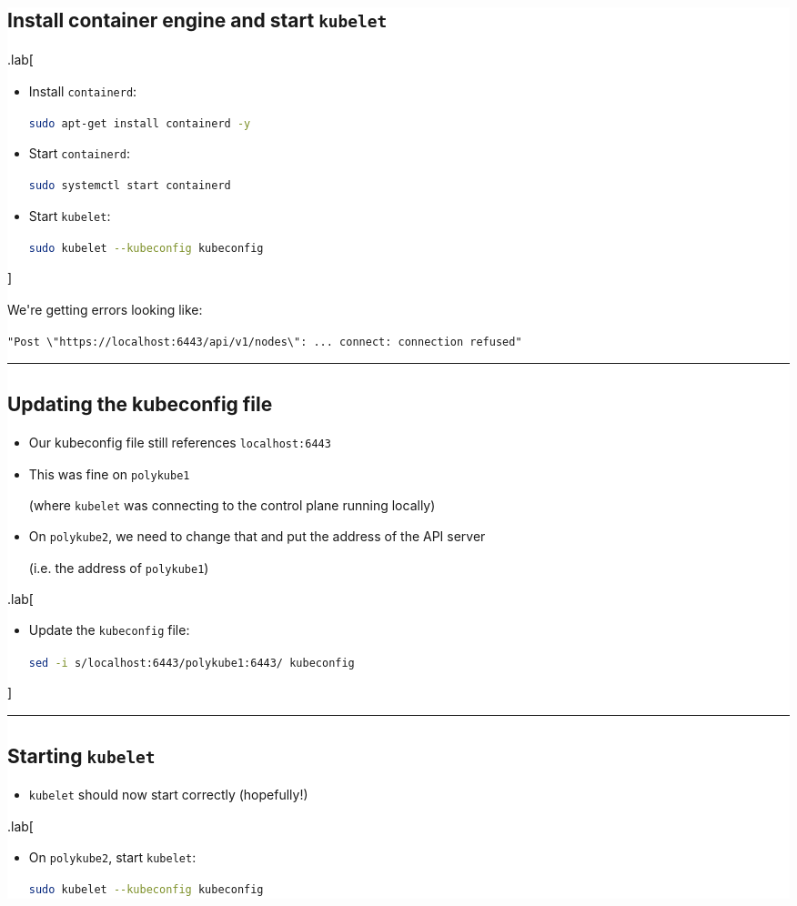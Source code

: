 ## Install container engine and start `kubelet`

.lab[

- Install `containerd`:
  ```bash
  sudo apt-get install containerd -y
  ```

- Start `containerd`:
  ```bash
  sudo systemctl start containerd
  ```

- Start `kubelet`:
  ```bash
  sudo kubelet --kubeconfig kubeconfig
  ```

]

We're getting errors looking like:
```
"Post \"https://localhost:6443/api/v1/nodes\": ... connect: connection refused"
```

---

## Updating the kubeconfig file

- Our kubeconfig file still references `localhost:6443`

- This was fine on `polykube1`

  (where `kubelet` was connecting to the control plane running locally)

- On `polykube2`, we need to change that and put the address of the API server

  (i.e. the address of `polykube1`)

.lab[

- Update the `kubeconfig` file:
  ```bash
  sed -i s/localhost:6443/polykube1:6443/ kubeconfig
  ```

]

---

## Starting `kubelet`

- `kubelet` should now start correctly (hopefully!)

.lab[

- On `polykube2`, start `kubelet`:
  ```bash
  sudo kubelet --kubeconfig kubeconfig
  ```
